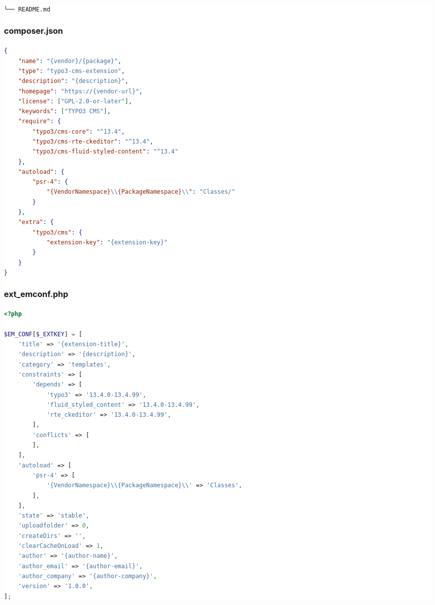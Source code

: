 ```
└── README.md
```

### composer.json

```json
{
    "name": "{vendor}/{package}",
    "type": "typo3-cms-extension",
    "description": "{description}",
    "homepage": "https://{vendor-url}",
    "license": ["GPL-2.0-or-later"],
    "keywords": ["TYPO3 CMS"],
    "require": {
        "typo3/cms-core": "^13.4",
        "typo3/cms-rte-ckeditor": "^13.4",
        "typo3/cms-fluid-styled-content": "^13.4"
    },
    "autoload": {
        "psr-4": {
            "{VendorNamespace}\\{PackageNamespace}\\": "Classes/"
        }
    },
    "extra": {
        "typo3/cms": {
            "extension-key": "{extension-key}"
        }
    }
}
```

### ext_emconf.php

```php
<?php

$EM_CONF[$_EXTKEY] = [
    'title' => '{extension-title}',
    'description' => '{description}',
    'category' => 'templates',
    'constraints' => [
        'depends' => [
            'typo3' => '13.4.0-13.4.99',
            'fluid_styled_content' => '13.4.0-13.4.99',
            'rte_ckeditor' => '13.4.0-13.4.99',
        ],
        'conflicts' => [
        ],
    ],
    'autoload' => [
        'psr-4' => [
            '{VendorNamespace}\\{PackageNamespace}\\' => 'Classes',
        ],
    ],
    'state' => 'stable',
    'uploadfolder' => 0,
    'createDirs' => '',
    'clearCacheOnLoad' => 1,
    'author' => '{author-name}',
    'author_email' => '{author-email}',
    'author_company' => '{author-company}',
    'version' => '1.0.0',
];
```
